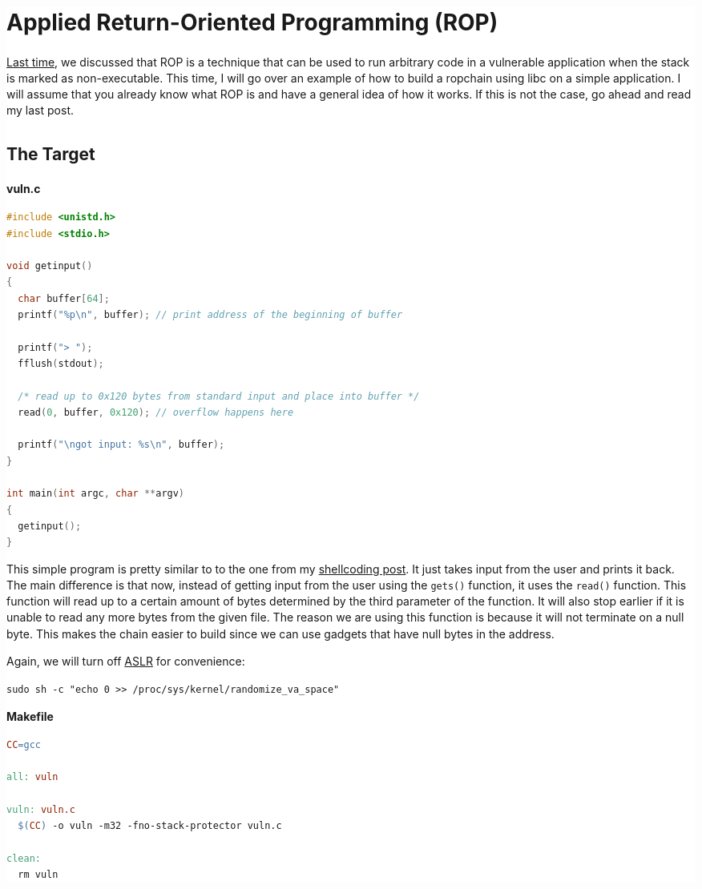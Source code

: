 # Applied Return-Oriented Programming (ROP)

[Last time](https://j33m.net/2017/12/11/return-oriented-programming-rop/), we discussed that ROP is a technique that can be used to run arbitrary code in a vulnerable application when the stack is marked as non-executable. This time, I will go over an example of how to build a ropchain using libc on a simple application. I will assume that you already know what ROP is and have a general idea of how it works. If this is not the case, go ahead and read my last post.

## The Target

<strong>vuln.c</strong>
```C
#include <unistd.h>
#include <stdio.h>

void getinput()
{
  char buffer[64];
  printf("%p\n", buffer); // print address of the beginning of buffer

  printf("> "); 
  fflush(stdout);

  /* read up to 0x120 bytes from standard input and place into buffer */
  read(0, buffer, 0x120); // overflow happens here

  printf("\ngot input: %s\n", buffer);
}

int main(int argc, char **argv)
{
  getinput();
}
```

This simple program is pretty similar to to the one from my [shellcoding post](https://j33m.net/2017/12/06/shellcode/). It just takes input from the user and prints it back. The main difference is that now, instead of getting input from the user using the `gets()` function, it uses the `read()` function. This function will read up to a certain amount of bytes determined by the third parameter of the function. It will also stop earlier if it is unable to read any more bytes from the given file. The reason we are using this function is because it will not terminate on a null byte. This makes the chain easier to build since we can use gadgets that have null bytes in the address.

Again, we will turn off [ASLR](https://en.wikipedia.org/wiki/Address_space_layout_randomization) for convenience:

`sudo sh -c "echo 0 >> /proc/sys/kernel/randomize_va_space"`

<strong>Makefile</strong>
```Makefile
CC=gcc

all: vuln

vuln: vuln.c
  $(CC) -o vuln -m32 -fno-stack-protector vuln.c

clean:
  rm vuln
```
